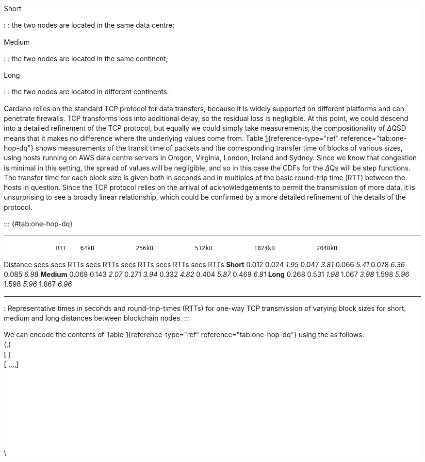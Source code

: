 Short

:   : the two nodes are located in the same data centre;

Medium

:   : the two nodes are located in the same continent;

Long

:   : the two nodes are located in different continents.

Cardano relies on the standard TCP protocol for data transfers, because
it is widely supported on different platforms and can penetrate
firewalls. TCP transforms loss into additional delay, so the residual
loss is negligible. At this point, we could descend into a detailed
refinement of the TCP protocol, but equally we could simply take
measurements; the compositionality of $\Delta{}\textrm{Q}$SD means that
it makes no difference where the underlying values come from. Table
[1](#tab:one-hop-dq){reference-type="ref" reference="tab:one-hop-dq"}
shows measurements of the transit time of packets and the corresponding
transfer time of blocks of various sizes, using hosts running on AWS
data centre servers in Oregon, Virginia, London, Ireland and Sydney.
Since we know that congestion is minimal in this setting, the spread of
values will be negligible, and so in this case the CDFs for the
$\Delta{}\textrm{Q}$s will be step functions. The transfer time for each
block size is given both in seconds and in multiples of the basic
round-trip time (RTT) between the hosts in question. Since the TCP
protocol relies on the arrival of acknowledgements to permit the
transmission of more data, it is unsurprising to see a broadly linear
relationship, which could be confirmed by a more detailed refinement of
the details of the protocol.

::: {#tab:one-hop-dq}
  ------------ ------- ------- -------- ------- -------- ------- -------- -------- -------- -------- --------
                   RTT    64kB            256kB            512kB            1024kB            2048kB 
  Distance        secs    secs     RTTs    secs     RTTs    secs     RTTs     secs     RTTs     secs     RTTs
  **Short**      0.012   0.024   *1.95*   0.047   *3.81*   0.066   *5.41*    0.078   *6.36*    0.085   *6.98*
  **Medium**     0.069   0.143   *2.07*   0.271   *3.94*   0.332   *4.82*    0.404   *5.87*    0.469   *6.81*
  **Long**       0.268   0.531   *1.98*   1.067   *3.98*   1.598   *5.96*    1.598   *5.96*    1.867   *6.96*
  ------------ ------- ------- -------- ------- -------- ------- -------- -------- -------- -------- --------

  : Representative times in seconds and round-trip-times (RTTs) for
  one-way TCP transmission of varying block sizes for short, medium and
  long distances between blockchain nodes.
:::

We can encode the contents of Table
[1](#tab:one-hop-dq){reference-type="ref" reference="tab:one-hop-dq"}
using the as follows:\
(,)\
\[ \]\
\[ ,,,,\]\
\
\
\
\
\
\
\
\
\

[^1]: <https://hackage.haskell.org/package/deltaq>
[^2]: Thanks to Michael Karg for this data.